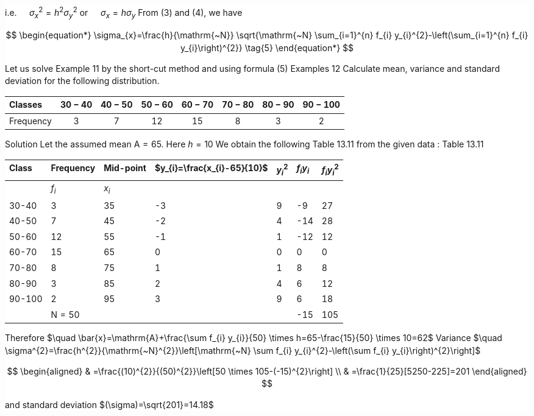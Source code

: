 i.e. $\quad \sigma_{x}{ }^{2}=h^{2} \sigma_{y}{ }^{2}$
or $\quad \sigma_{x}=h \sigma_{y}$
From (3) and (4), we have

$$
\begin{equation*}
\sigma_{x}=\frac{h}{\mathrm{~N}} \sqrt{\mathrm{~N} \sum_{i=1}^{n} f_{i} y_{i}^{2}-\left(\sum_{i=1}^{n} f_{i} y_{i}\right)^{2}} \tag{5}
\end{equation*}
$$

Let us solve Example 11 by the short-cut method and using formula (5)
Examples 12 Calculate mean, variance and standard deviation for the following distribution.

| Classes | $30-40$ | $40-50$ | $50-60$ | $60-70$ | $70-80$ | $80-90$ | $90-100$ |
| :--- | :---: | :---: | :---: | :---: | :---: | :---: | :---: |
| Frequency | 3 | 7 | 12 | 15 | 8 | 3 | 2 |

Solution Let the assumed mean $\mathrm{A}=65$. Here $h=10$
We obtain the following Table 13.11 from the given data :
Table 13.11

| Class | Frequency | Mid-point | $y_{i}=\frac{x_{i}-65}{10}$ | $y_{i}{ }^{2}$ | $f_{i} y_{i}$ | $f_{i} y_{i}{ }^{2}$ |
| :--- | :--- | :--- | :--- | :--- | :--- | :--- |
|  | $f_{i}$ | $x_{i}$ |  |  |  |  |
| 30-40 | 3 | 35 | -3 | 9 | -9 | 27 |
| 40-50 | 7 | 45 | -2 | 4 | -14 | 28 |
| 50-60 | 12 | 55 | -1 | 1 | -12 | 12 |
| 60-70 | 15 | 65 | 0 | 0 | 0 | 0 |
| 70-80 | 8 | 75 | 1 | 1 | 8 | 8 |
| 80-90 | 3 | 85 | 2 | 4 | 6 | 12 |
| 90-100 | 2 | 95 | 3 | 9 | 6 | 18 |
|  | $\mathrm{N}=50$ |  |  |  | -15 | 105 |

Therefore $\quad \bar{x}=\mathrm{A}+\frac{\sum f_{i} y_{i}}{50} \times h=65-\frac{15}{50} \times 10=62$
Variance $\quad \sigma^{2}=\frac{h^{2}}{\mathrm{~N}^{2}}\left[\mathrm{~N} \sum f_{i} y_{i}^{2}-\left(\sum f_{i} y_{i}\right)^{2}\right]$

$$
\begin{aligned}
& =\frac{(10)^{2}}{(50)^{2}}\left[50 \times 105-(-15)^{2}\right] \\
& =\frac{1}{25}[5250-225]=201
\end{aligned}
$$

and standard deviation $(\sigma)=\sqrt{201}=14.18$
